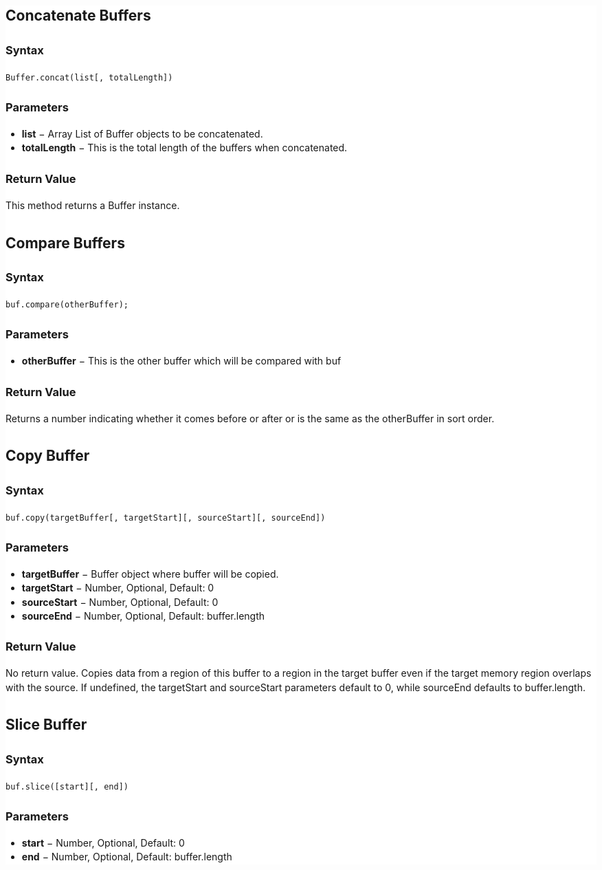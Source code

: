 ## Concatenate Buffers
### Syntax
```
Buffer.concat(list[, totalLength])
```
### Parameters
- **list** − Array List of Buffer objects to be concatenated.
- **totalLength** − This is the total length of the buffers when concatenated.

### Return Value
This method returns a Buffer instance.

## Compare Buffers
### Syntax
```
buf.compare(otherBuffer);
```
### Parameters
- **otherBuffer** − This is the other buffer which will be compared with buf

### Return Value
Returns a number indicating whether it comes before or after or is the same as the otherBuffer in sort order.

## Copy Buffer
### Syntax
```
buf.copy(targetBuffer[, targetStart][, sourceStart][, sourceEnd])
```
### Parameters
- **targetBuffer** − Buffer object where buffer will be copied.
- **targetStart** − Number, Optional, Default: 0
- **sourceStart** − Number, Optional, Default: 0
- **sourceEnd** − Number, Optional, Default: buffer.length

### Return Value
No return value. Copies data from a region of this buffer to a region in the target buffer even if the target memory region overlaps with the source. If undefined, the targetStart and sourceStart parameters default to 0, while sourceEnd defaults to buffer.length.

## Slice Buffer
### Syntax
```
buf.slice([start][, end])
```
### Parameters
- **start** − Number, Optional, Default: 0
- **end** − Number, Optional, Default: buffer.length


[nodejs_concepts]: https://www.tutorialspoint.com/nodejs/images/nodejs_concepts.jpg "Node.js concepts"
[event_loop]: https://www.tutorialspoint.com/nodejs/images/event_loop.jpg "Node.js Event Loop"
[web_architecture]: https://www.tutorialspoint.com/nodejs/images/web_architecture.jpg "Node.js Web Architecture"